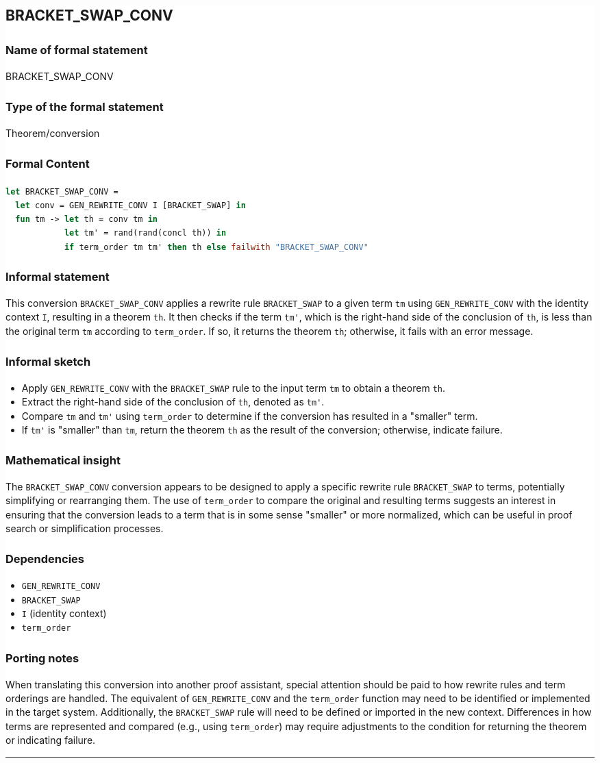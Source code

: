 
## BRACKET_SWAP_CONV

### Name of formal statement
BRACKET_SWAP_CONV

### Type of the formal statement
Theorem/conversion

### Formal Content
```ocaml
let BRACKET_SWAP_CONV =
  let conv = GEN_REWRITE_CONV I [BRACKET_SWAP] in
  fun tm -> let th = conv tm in
            let tm' = rand(rand(concl th)) in
            if term_order tm tm' then th else failwith "BRACKET_SWAP_CONV"
```

### Informal statement
This conversion `BRACKET_SWAP_CONV` applies a rewrite rule `BRACKET_SWAP` to a given term `tm` using `GEN_REWRITE_CONV` with the identity context `I`, resulting in a theorem `th`. It then checks if the term `tm'`, which is the right-hand side of the conclusion of `th`, is less than the original term `tm` according to `term_order`. If so, it returns the theorem `th`; otherwise, it fails with an error message.

### Informal sketch
* Apply `GEN_REWRITE_CONV` with the `BRACKET_SWAP` rule to the input term `tm` to obtain a theorem `th`.
* Extract the right-hand side of the conclusion of `th`, denoted as `tm'`.
* Compare `tm` and `tm'` using `term_order` to determine if the conversion has resulted in a "smaller" term.
* If `tm'` is "smaller" than `tm`, return the theorem `th` as the result of the conversion; otherwise, indicate failure.

### Mathematical insight
The `BRACKET_SWAP_CONV` conversion appears to be designed to apply a specific rewrite rule `BRACKET_SWAP` to terms, potentially simplifying or rearranging them. The use of `term_order` to compare the original and resulting terms suggests an interest in ensuring that the conversion leads to a term that is in some sense "smaller" or more normalized, which can be useful in proof search or simplification processes.

### Dependencies
* `GEN_REWRITE_CONV`
* `BRACKET_SWAP`
* `I` (identity context)
* `term_order`

### Porting notes
When translating this conversion into another proof assistant, special attention should be paid to how rewrite rules and term orderings are handled. The equivalent of `GEN_REWRITE_CONV` and the `term_order` function may need to be identified or implemented in the target system. Additionally, the `BRACKET_SWAP` rule will need to be defined or imported in the new context. Differences in how terms are represented and compared (e.g., using `term_order`) may require adjustments to the condition for returning the theorem or indicating failure.

---